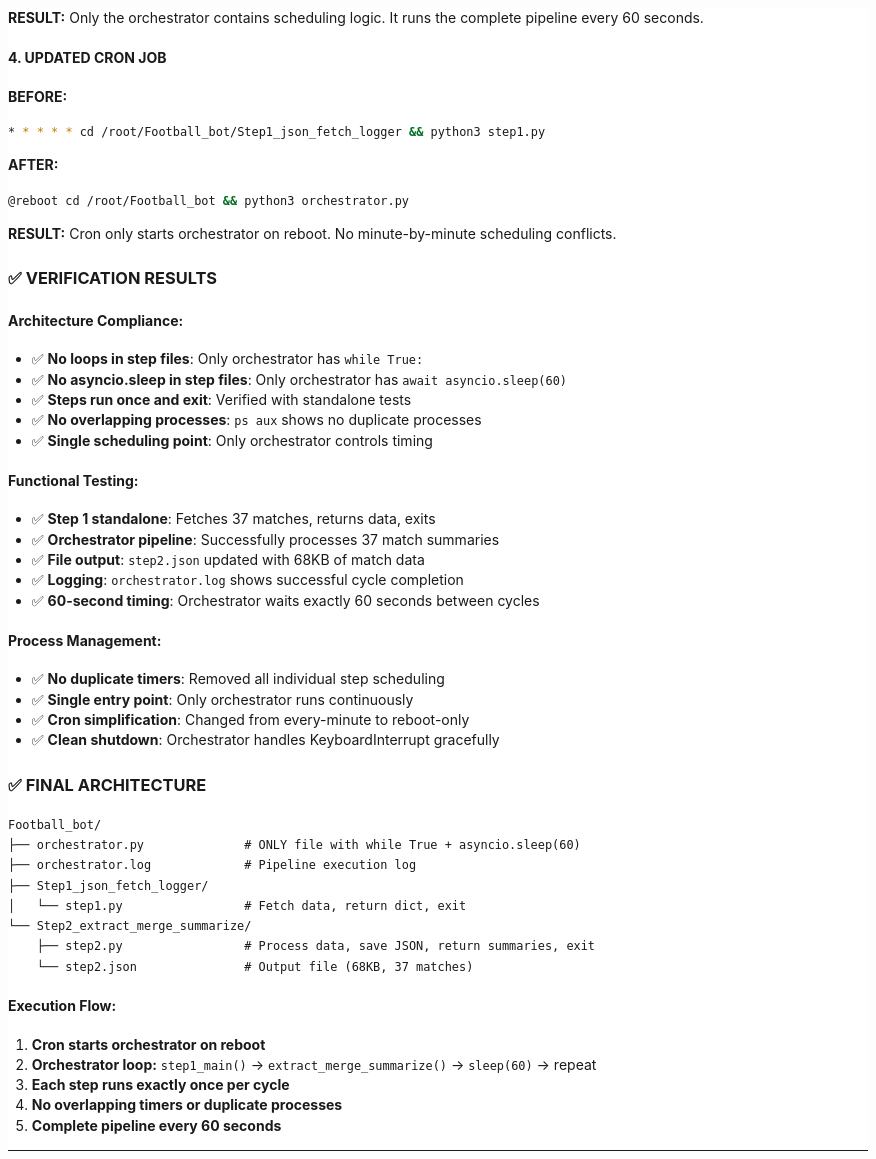 **RESULT:** Only the orchestrator contains scheduling logic. It runs the complete pipeline every 60 seconds.

#### 4. UPDATED CRON JOB

**BEFORE:**
```bash
* * * * * cd /root/Football_bot/Step1_json_fetch_logger && python3 step1.py
```

**AFTER:**
```bash
@reboot cd /root/Football_bot && python3 orchestrator.py
```

**RESULT:** Cron only starts orchestrator on reboot. No minute-by-minute scheduling conflicts.

### ✅ VERIFICATION RESULTS

#### Architecture Compliance:
- ✅ **No loops in step files**: Only orchestrator has `while True:`
- ✅ **No asyncio.sleep in step files**: Only orchestrator has `await asyncio.sleep(60)`
- ✅ **Steps run once and exit**: Verified with standalone tests
- ✅ **No overlapping processes**: `ps aux` shows no duplicate processes
- ✅ **Single scheduling point**: Only orchestrator controls timing

#### Functional Testing:
- ✅ **Step 1 standalone**: Fetches 37 matches, returns data, exits
- ✅ **Orchestrator pipeline**: Successfully processes 37 match summaries
- ✅ **File output**: `step2.json` updated with 68KB of match data
- ✅ **Logging**: `orchestrator.log` shows successful cycle completion
- ✅ **60-second timing**: Orchestrator waits exactly 60 seconds between cycles

#### Process Management:
- ✅ **No duplicate timers**: Removed all individual step scheduling
- ✅ **Single entry point**: Only orchestrator runs continuously
- ✅ **Cron simplification**: Changed from every-minute to reboot-only
- ✅ **Clean shutdown**: Orchestrator handles KeyboardInterrupt gracefully

### ✅ FINAL ARCHITECTURE

```
Football_bot/
├── orchestrator.py              # ONLY file with while True + asyncio.sleep(60)
├── orchestrator.log             # Pipeline execution log
├── Step1_json_fetch_logger/
│   └── step1.py                 # Fetch data, return dict, exit
└── Step2_extract_merge_summarize/
    ├── step2.py                 # Process data, save JSON, return summaries, exit
    └── step2.json               # Output file (68KB, 37 matches)
```

#### Execution Flow:
1. **Cron starts orchestrator on reboot**
2. **Orchestrator loop:** `step1_main()` → `extract_merge_summarize()` → `sleep(60)` → repeat
3. **Each step runs exactly once per cycle**
4. **No overlapping timers or duplicate processes**
5. **Complete pipeline every 60 seconds**

---